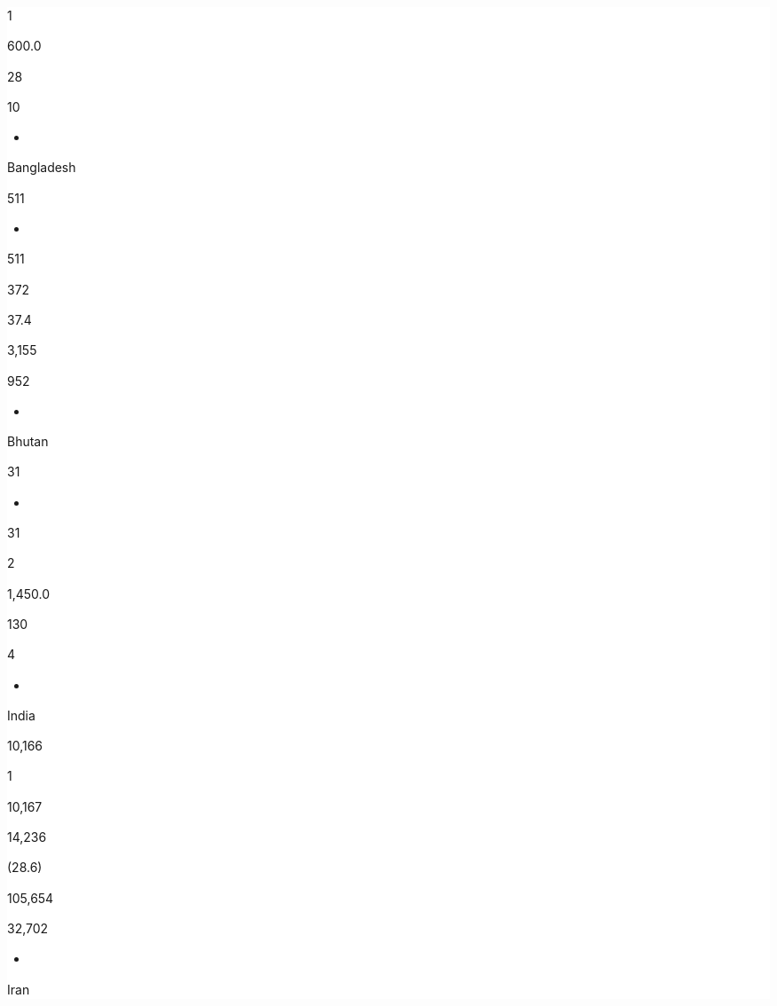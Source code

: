 1
 
600.0
 
28
 
10
 
-
 
Bangladesh
 
511
 
-
 
511
 
372
 
37.4
 
3,155
 
952
 
-
 
Bhutan
 
31
 
-
 
31
 
2
 
1,450.0
 
130
 
4
 
-
 
India
 
10,166
 
1
 
10,167
 
14,236
 
(28.6)
 
105,654
 
32,702
 
-
 
Iran
 